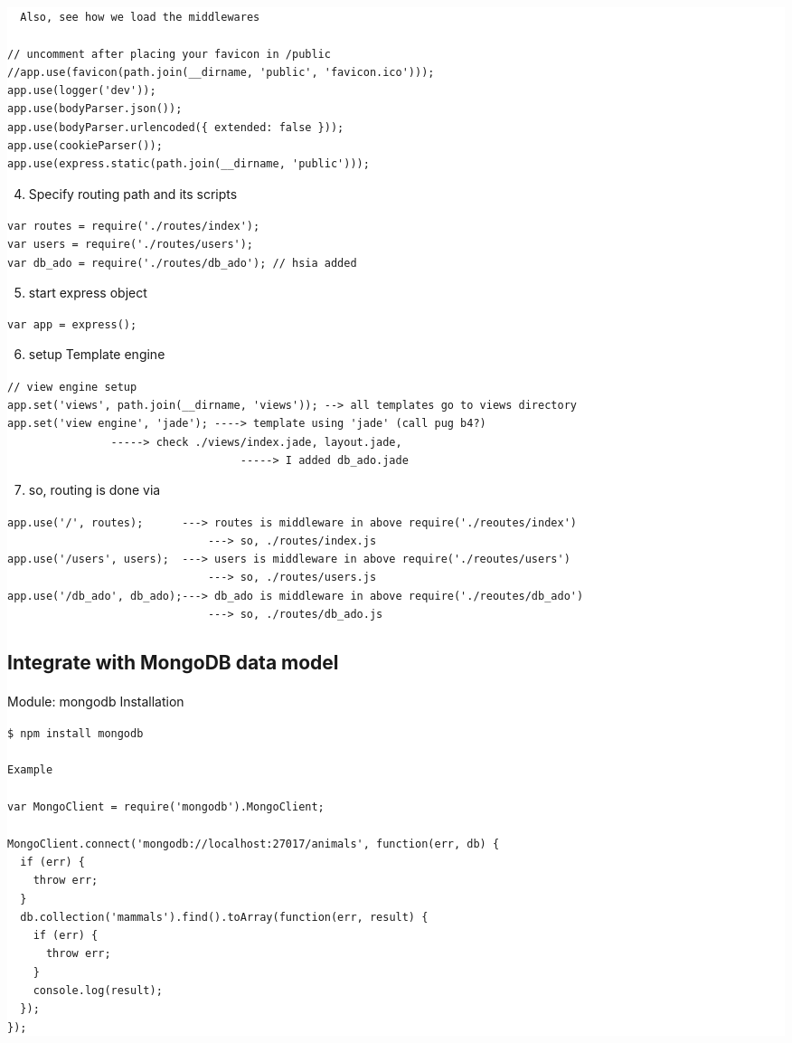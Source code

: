       Also, see how we load the middlewares

	// uncomment after placing your favicon in /public
	//app.use(favicon(path.join(__dirname, 'public', 'favicon.ico')));
	app.use(logger('dev'));
	app.use(bodyParser.json());
	app.use(bodyParser.urlencoded({ extended: false }));
	app.use(cookieParser());
	app.use(express.static(path.join(__dirname, 'public')));
	
   4. Specify routing path and its scripts

	var routes = require('./routes/index');
	var users = require('./routes/users');
	var db_ado = require('./routes/db_ado'); // hsia added

   5. start express object

	var app = express();
 
   6. setup Template engine

	// view engine setup
	app.set('views', path.join(__dirname, 'views')); --> all templates go to views directory
	app.set('view engine', 'jade'); ----> template using 'jade' (call pug b4?)
					-----> check ./views/index.jade, layout.jade, 
                                        -----> I added db_ado.jade

   7. so, routing is done via

	app.use('/', routes);      ---> routes is middleware in above require('./reoutes/index')
                                   ---> so, ./routes/index.js
	app.use('/users', users);  ---> users is middleware in above require('./reoutes/users')
                                   ---> so, ./routes/users.js
	app.use('/db_ado', db_ado);---> db_ado is middleware in above require('./reoutes/db_ado')
                                   ---> so, ./routes/db_ado.js

Integrate with MongoDB data model
--------------------------
Module: mongodb Installation

	$ npm install mongodb

	Example
	
	var MongoClient = require('mongodb').MongoClient;
	
	MongoClient.connect('mongodb://localhost:27017/animals', function(err, db) {
	  if (err) {
	    throw err;
	  }
	  db.collection('mammals').find().toArray(function(err, result) {
	    if (err) {
	      throw err;
	    }
	    console.log(result);
	  });
	});
	